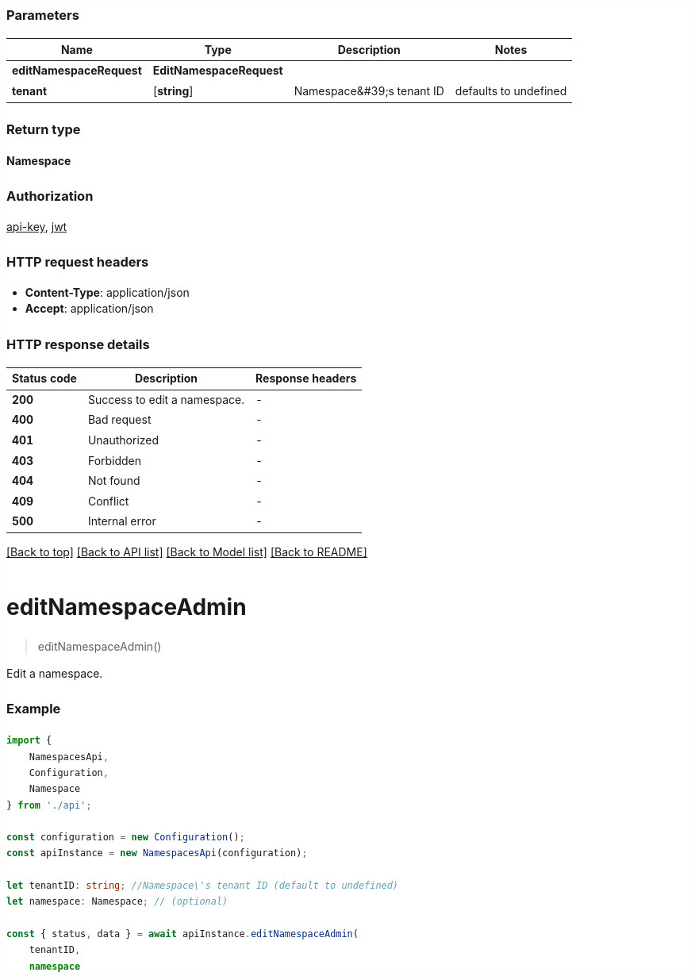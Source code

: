 ### Parameters

|Name | Type | Description  | Notes|
|------------- | ------------- | ------------- | -------------|
| **editNamespaceRequest** | **EditNamespaceRequest**|  | |
| **tenant** | [**string**] | Namespace\&#39;s tenant ID | defaults to undefined|


### Return type

**Namespace**

### Authorization

[api-key](../README.md#api-key), [jwt](../README.md#jwt)

### HTTP request headers

 - **Content-Type**: application/json
 - **Accept**: application/json


### HTTP response details
| Status code | Description | Response headers |
|-------------|-------------|------------------|
|**200** | Success to edit a namespace. |  -  |
|**400** | Bad request |  -  |
|**401** | Unauthorized |  -  |
|**403** | Forbidden |  -  |
|**404** | Not found |  -  |
|**409** | Conflict |  -  |
|**500** | Internal error |  -  |

[[Back to top]](#) [[Back to API list]](../README.md#documentation-for-api-endpoints) [[Back to Model list]](../README.md#documentation-for-models) [[Back to README]](../README.md)

# **editNamespaceAdmin**
> editNamespaceAdmin()

Edit a namespace.

### Example

```typescript
import {
    NamespacesApi,
    Configuration,
    Namespace
} from './api';

const configuration = new Configuration();
const apiInstance = new NamespacesApi(configuration);

let tenantID: string; //Namespace\'s tenant ID (default to undefined)
let namespace: Namespace; // (optional)

const { status, data } = await apiInstance.editNamespaceAdmin(
    tenantID,
    namespace
```